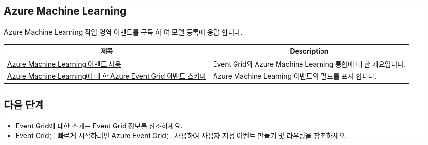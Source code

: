 ## <a name="azure-machine-learning"></a>Azure Machine Learning

Azure Machine Learning 작업 영역 이벤트를 구독 하 여 모델 등록에 응답 합니다.

| 제목 | Description |
| ----- | ----- |
| [Azure Machine Learning 이벤트 사용](../machine-learning/concept-event-grid-integration.md) | Event Grid와 Azure Machine Learning 통합에 대 한 개요입니다. |
| [Azure Machine Learning에 대 한 Azure Event Grid 이벤트 스키마](event-schema-machine-learning.md) | Azure Machine Learning 이벤트의 필드를 표시 합니다. |

## <a name="next-steps"></a>다음 단계

* Event Grid에 대한 소개는 [Event Grid 정보](overview.md)를 참조하세요.
* Event Grid를 빠르게 시작하려면 [Azure Event Grid를 사용하여 사용자 지정 이벤트 만들기 및 라우팅](custom-event-quickstart.md)을 참조하세요.
